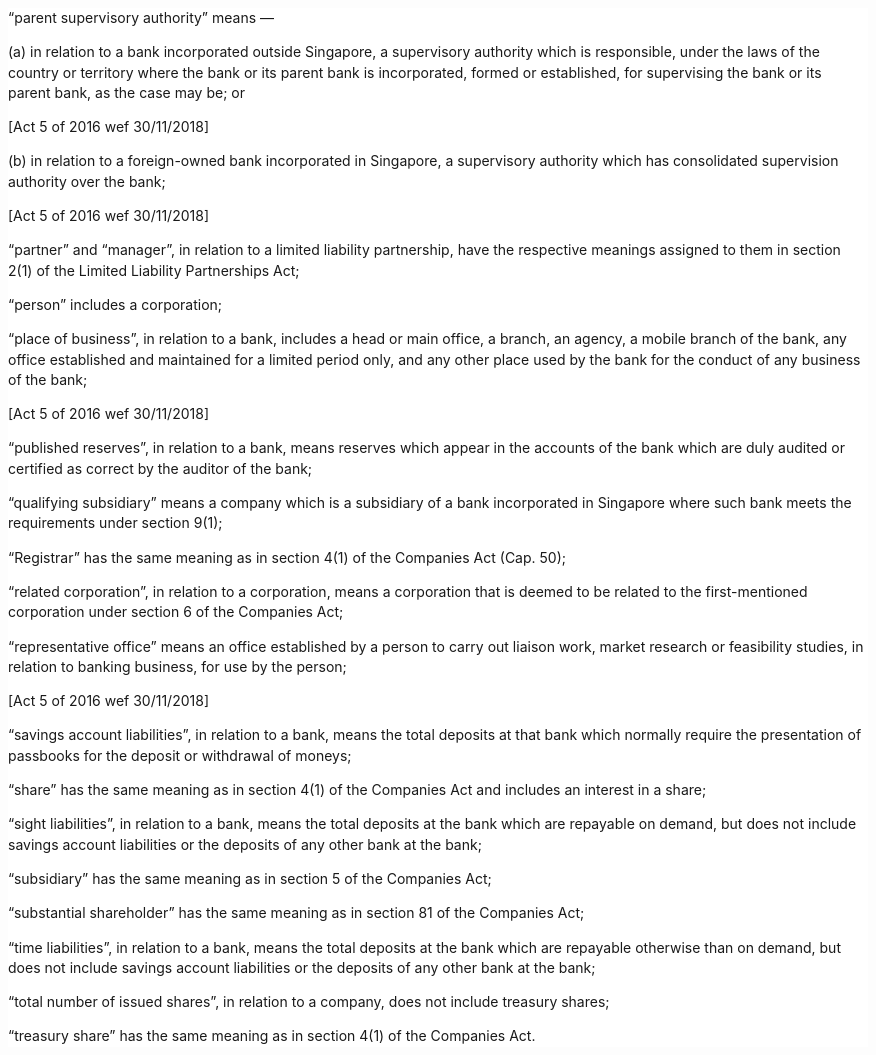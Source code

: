 “parent supervisory authority” means —

(a) in relation to a bank incorporated outside Singapore, a supervisory authority which is responsible, under the laws of the country or territory where the bank or its parent bank is incorporated, formed or established, for supervising the bank or its parent bank, as the case may be; or

[Act 5 of 2016 wef 30/11/2018]

(b) in relation to a foreign-owned bank incorporated in Singapore, a supervisory authority which has consolidated supervision authority over the bank;

[Act 5 of 2016 wef 30/11/2018]

“partner” and “manager”, in relation to a limited liability partnership, have the respective meanings assigned to them in section 2(1) of the Limited Liability Partnerships Act;

“person” includes a corporation;

“place of business”, in relation to a bank, includes a head or main office, a branch, an agency, a mobile branch of the bank, any office established and maintained for a limited period only, and any other place used by the bank for the conduct of any business of the bank;

[Act 5 of 2016 wef 30/11/2018]

“published reserves”, in relation to a bank, means reserves which appear in the accounts of the bank which are duly audited or certified as correct by the auditor of the bank;

“qualifying subsidiary” means a company which is a subsidiary of a bank incorporated in Singapore where such bank meets the requirements under section 9(1);

“Registrar” has the same meaning as in section 4(1) of the Companies Act (Cap. 50);

“related corporation”, in relation to a corporation, means a corporation that is deemed to be related to the first-mentioned corporation under section 6 of the Companies Act;

“representative office” means an office established by a person to carry out liaison work, market research or feasibility studies, in relation to banking business, for use by the person;

[Act 5 of 2016 wef 30/11/2018]

“savings account liabilities”, in relation to a bank, means the total deposits at that bank which normally require the presentation of passbooks for the deposit or withdrawal of moneys;

“share” has the same meaning as in section 4(1) of the Companies Act and includes an interest in a share;

“sight liabilities”, in relation to a bank, means the total deposits at the bank which are repayable on demand, but does not include savings account liabilities or the deposits of any other bank at the bank;

“subsidiary” has the same meaning as in section 5 of the Companies Act;

“substantial shareholder” has the same meaning as in section 81 of the Companies Act;

“time liabilities”, in relation to a bank, means the total deposits at the bank which are repayable otherwise than on demand, but does not include savings account liabilities or the deposits of any other bank at the bank;

“total number of issued shares”, in relation to a company, does not include treasury shares;

“treasury share” has the same meaning as in section 4(1) of the Companies Act.
